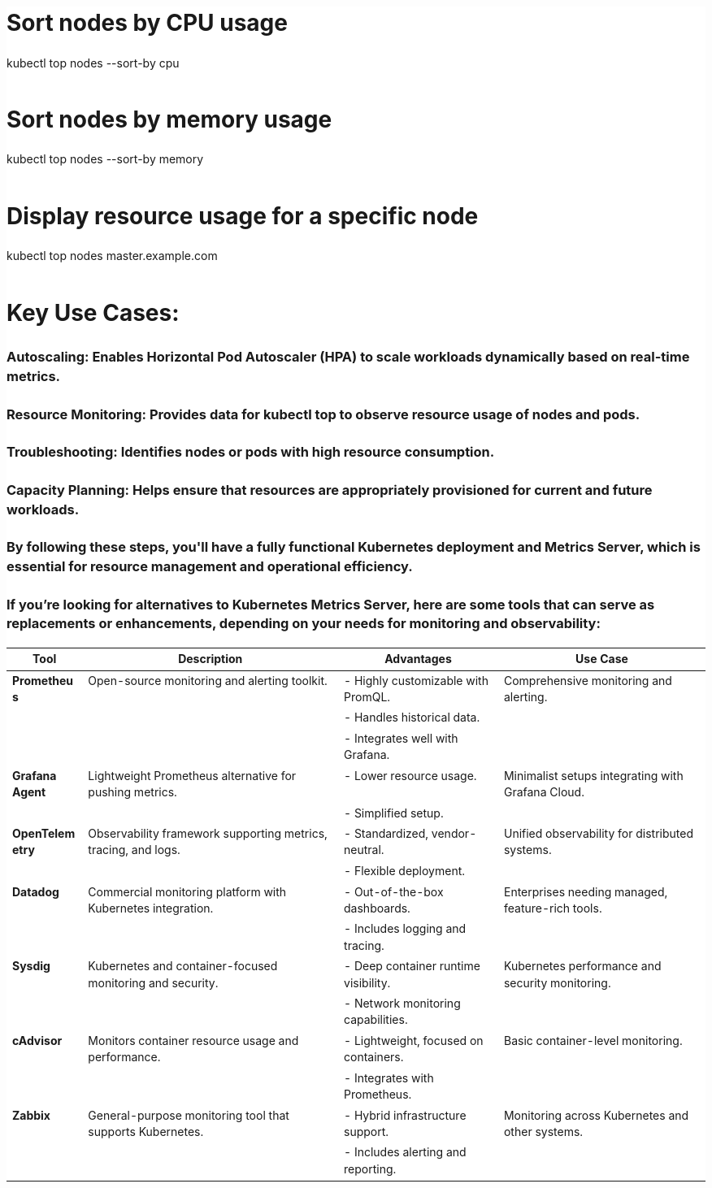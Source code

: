 # Sort nodes by CPU usage
kubectl top nodes --sort-by cpu

# Sort nodes by memory usage
kubectl top nodes --sort-by memory

# Display resource usage for a specific node
kubectl top nodes master.example.com

# Key Use Cases:

### Autoscaling: Enables Horizontal Pod Autoscaler (HPA) to scale workloads dynamically based on real-time metrics.
### Resource Monitoring: Provides data for kubectl top to observe resource usage of nodes and pods.
### Troubleshooting: Identifies nodes or pods with high resource consumption.
### Capacity Planning: Helps ensure that resources are appropriately provisioned for current and future workloads.

### By following these steps, you'll have a fully functional Kubernetes deployment and Metrics Server, which is essential for resource management and operational efficiency.

### If you’re looking for alternatives to Kubernetes Metrics Server, here are some tools that can serve as replacements or enhancements, depending on your needs for monitoring and observability:

| **Tool**             | **Description**                                                                 | **Advantages**                                                                 | **Use Case**                                      |
|-----------------------|---------------------------------------------------------------------------------|--------------------------------------------------------------------------------|--------------------------------------------------|
| **Prometheus**        | Open-source monitoring and alerting toolkit.                                    | - Highly customizable with PromQL.                                            | Comprehensive monitoring and alerting.           |
|                       |                                                                                 | - Handles historical data.                                                    |                                                  |
|                       |                                                                                 | - Integrates well with Grafana.                                               |                                                  |
| **Grafana Agent**     | Lightweight Prometheus alternative for pushing metrics.                        | - Lower resource usage.                                                       | Minimalist setups integrating with Grafana Cloud.|
|                       |                                                                                 | - Simplified setup.                                                           |                                                  |
| **OpenTelemetry**     | Observability framework supporting metrics, tracing, and logs.                 | - Standardized, vendor-neutral.                                               | Unified observability for distributed systems.   |
|                       |                                                                                 | - Flexible deployment.                                                        |                                                  |
| **Datadog**           | Commercial monitoring platform with Kubernetes integration.                    | - Out-of-the-box dashboards.                                                  | Enterprises needing managed, feature-rich tools. |
|                       |                                                                                 | - Includes logging and tracing.                                               |                                                  |
| **Sysdig**            | Kubernetes and container-focused monitoring and security.                      | - Deep container runtime visibility.                                          | Kubernetes performance and security monitoring.  |
|                       |                                                                                 | - Network monitoring capabilities.                                            |                                                  |
| **cAdvisor**          | Monitors container resource usage and performance.                             | - Lightweight, focused on containers.                                         | Basic container-level monitoring.                |
|                       |                                                                                 | - Integrates with Prometheus.                                                 |                                                  |
| **Zabbix**            | General-purpose monitoring tool that supports Kubernetes.                      | - Hybrid infrastructure support.                                              | Monitoring across Kubernetes and other systems.  |
|                       |                                                                                 | - Includes alerting and reporting.                                            |                                                  |